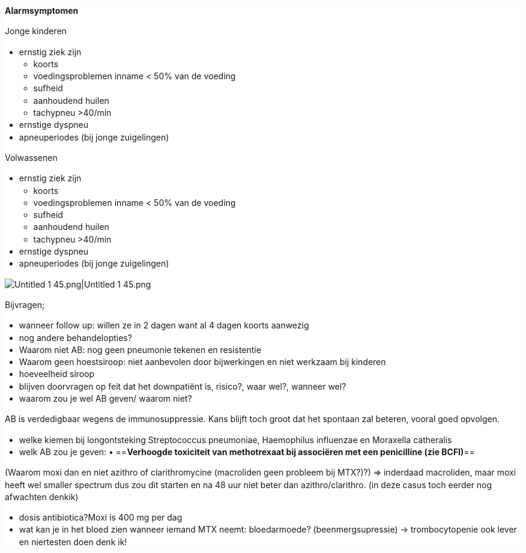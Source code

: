   

  

**Alarmsymptomen**

Jonge kinderen

- ernstig ziek zijn
    - koorts
    - voedingsproblemen inname < 50% van de voeding
    - sufheid
    - aanhoudend huilen
    - tachypneu >40/min
- ernstige dyspneu
- apneuperiodes (bij jonge zuigelingen)

Volwassenen

- ernstig ziek zijn
    - koorts
    - voedingsproblemen inname < 50% van de voeding
    - sufheid
    - aanhoudend huilen
    - tachypneu >40/min
- ernstige dyspneu
- apneuperiodes (bij jonge zuigelingen)

  

![Untitled 1 45.png|Untitled 1 45.png](/img/user/06%20Toolkit/Files/Untitled%201%2045.png)

  

Bijvragen;

- wanneer follow up: willen ze in 2 dagen want al 4 dagen koorts aanwezig
- nog andere behandelopties?
- Waarom niet AB: nog geen pneumonie tekenen en resistentie
- Waarom geen hoestsiroop: niet aanbevolen door bijwerkingen en niet werkzaam bij kinderen
- hoeveelheid siroop
- blijven doorvragen op feit dat het downpatiënt is, risico?, waar wel?, wanneer wel?
- waarom zou je wel AB geven/ waarom niet?

AB is verdedigbaar wegens de immunosuppressie. Kans blijft toch groot dat het spontaan zal beteren, vooral goed opvolgen.

- welke kiemen bij longontsteking Streptococcus pneumoniae, Haemophilus influenzae en Moraxella catheralis
- welk AB zou je geven: • ==**Verhoogde toxiciteit van methotrexaat bij associëren met een penicilline (zie BCFI)**==

(Waarom moxi dan en niet azithro of clarithromycine (macroliden geen probleem bij MTX?)?) => inderdaad macroliden, maar moxi heeft wel smaller spectrum dus zou dit starten en na 48 uur niet beter dan azithro/clarithro. (in deze casus toch eerder nog afwachten denkik)

- dosis antibiotica?Moxi is 400 mg per dag
- wat kan je in het bloed zien wanneer iemand MTX neemt: bloedarmoede? (beenmergsupressie) -> trombocytopenie ook lever en niertesten doen denk ik!
